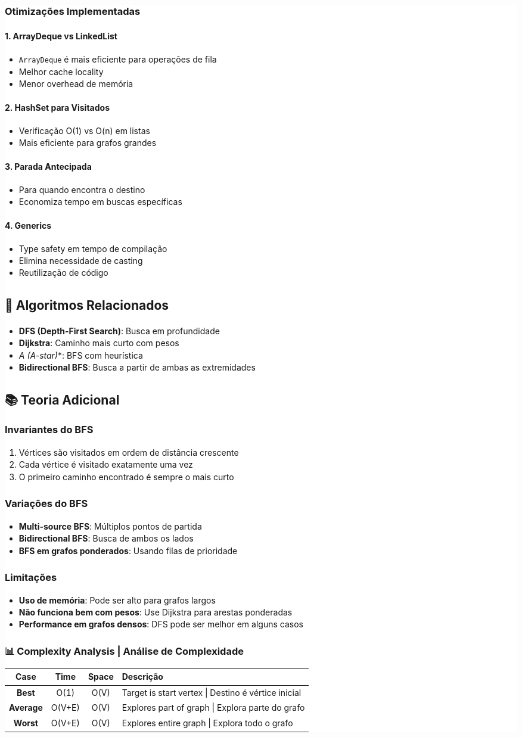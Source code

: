 ### Otimizações Implementadas

#### 1. **ArrayDeque vs LinkedList**
- `ArrayDeque` é mais eficiente para operações de fila
- Melhor cache locality
- Menor overhead de memória

#### 2. **HashSet para Visitados**
- Verificação O(1) vs O(n) em listas
- Mais eficiente para grafos grandes

#### 3. **Parada Antecipada**
- Para quando encontra o destino
- Economiza tempo em buscas específicas

#### 4. **Generics**
- Type safety em tempo de compilação
- Elimina necessidade de casting
- Reutilização de código

## 🔗 Algoritmos Relacionados

- **DFS (Depth-First Search)**: Busca em profundidade
- **Dijkstra**: Caminho mais curto com pesos
- **A* (A-star)**: BFS com heurística
- **Bidirectional BFS**: Busca a partir de ambas as extremidades

## 📚 Teoria Adicional

### Invariantes do BFS
1. Vértices são visitados em ordem de distância crescente
2. Cada vértice é visitado exatamente uma vez
3. O primeiro caminho encontrado é sempre o mais curto

### Variações do BFS
- **Multi-source BFS**: Múltiplos pontos de partida
- **Bidirectional BFS**: Busca de ambos os lados
- **BFS em grafos ponderados**: Usando filas de prioridade

### Limitações
- **Uso de memória**: Pode ser alto para grafos largos
- **Não funciona bem com pesos**: Use Dijkstra para arestas ponderadas
- **Performance em grafos densos**: DFS pode ser melhor em alguns casos

### 📊 Complexity Analysis | Análise de Complexidade

<div align="center">

| Case | Time | Space | Descrição |
|:---:|:---:|:---:|:---|
| **Best** | O(1) | O(V) | Target is start vertex \| Destino é vértice inicial |
| **Average** | O(V+E) | O(V) | Explores part of graph \| Explora parte do grafo |
| **Worst** | O(V+E) | O(V) | Explores entire graph \| Explora todo o grafo |
